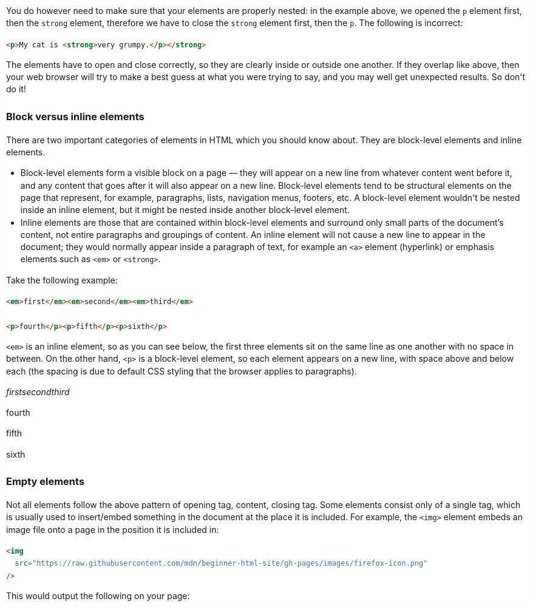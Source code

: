 You do however need to make sure that your elements are properly nested: in the example above, we opened the `p` element first, then the `strong` element, therefore we have to close the `strong` element first, then the `p`. The following is incorrect:

```html
<p>My cat is <strong>very grumpy.</p></strong>
```

The elements have to open and close correctly, so they are clearly inside or outside one another. If they overlap like above, then your web browser will try to make a best guess at what you were trying to say, and you may well get unexpected results. So don't do it!

### Block versus inline elements

There are two important categories of elements in HTML which you should know about. They are block-level elements and inline elements.

- Block-level elements form a visible block on a page — they will appear on a new line from whatever content went before it, and any content that goes after it will also appear on a new line. Block-level elements tend to be structural elements on the page that represent, for example, paragraphs, lists, navigation menus, footers, etc. A block-level element wouldn't be nested inside an inline element, but it might be nested inside another block-level element.
- Inline elements are those that are contained within block-level elements and surround only small parts of the document’s content, not entire paragraphs and groupings of content. An inline element will not cause a new line to appear in the document; they would normally appear inside a paragraph of text, for example an `<a>` element (hyperlink) or emphasis elements such as `<em>` or `<strong>`.

Take the following example:

```html
<em>first</em><em>second</em><em>third</em>

<p>fourth</p><p>fifth</p><p>sixth</p>
```

`<em>` is an inline element, so as you can see below, the first three elements sit on the same line as one another with no space in between. On the other hand, `<p>` is a block-level element, so each element appears on a new line, with space above and below each (the spacing is due to default CSS styling that the browser applies to paragraphs).

<em>first</em><em>second</em><em>third</em>

<p>fourth</p>
<p>fifth</p>
<p>sixth</p>

### Empty elements

Not all elements follow the above pattern of opening tag, content, closing tag. Some elements consist only of a single tag, which is usually used to insert/embed something in the document at the place it is included. For example, the `<img>` element embeds an image file onto a page in the position it is included in:

```html
<img
  src="https://raw.githubusercontent.com/mdn/beginner-html-site/gh-pages/images/firefox-icon.png"
/>
```

This would output the following on your page:
